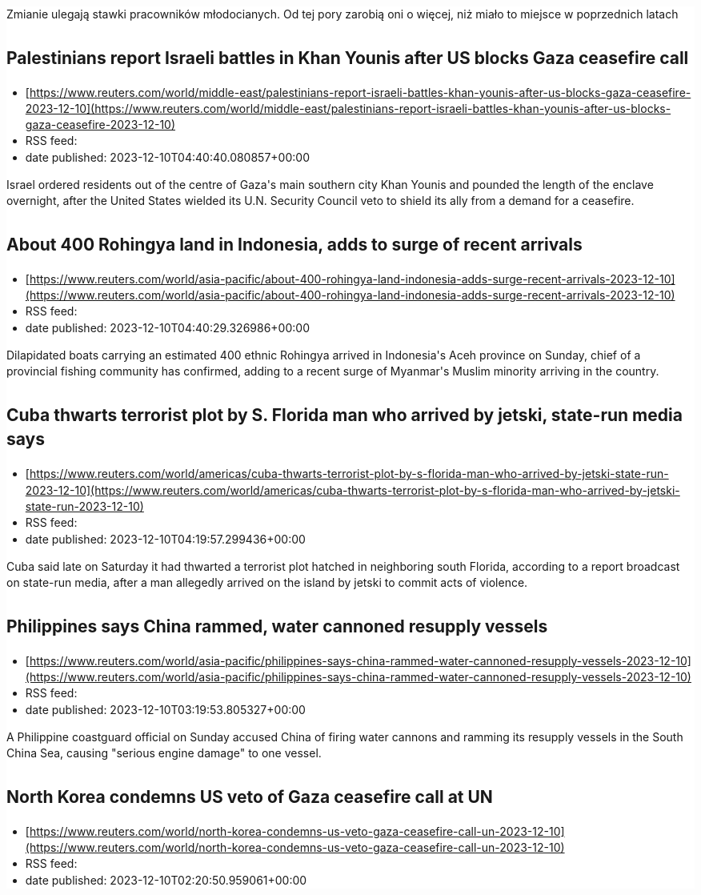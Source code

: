 Zmianie ulegają stawki pracowników młodocianych. Od tej pory zarobią oni o więcej, niż miało to miejsce w poprzednich latach

## Palestinians report Israeli battles in Khan Younis after US blocks Gaza ceasefire call
 - [https://www.reuters.com/world/middle-east/palestinians-report-israeli-battles-khan-younis-after-us-blocks-gaza-ceasefire-2023-12-10](https://www.reuters.com/world/middle-east/palestinians-report-israeli-battles-khan-younis-after-us-blocks-gaza-ceasefire-2023-12-10)
 - RSS feed: 
 - date published: 2023-12-10T04:40:40.080857+00:00

Israel ordered residents out of the centre of Gaza's main southern city Khan Younis and pounded the length of the enclave overnight, after the United States wielded its U.N. Security Council veto to shield its ally from a demand for a ceasefire.

## About 400 Rohingya land in Indonesia, adds to surge of recent arrivals
 - [https://www.reuters.com/world/asia-pacific/about-400-rohingya-land-indonesia-adds-surge-recent-arrivals-2023-12-10](https://www.reuters.com/world/asia-pacific/about-400-rohingya-land-indonesia-adds-surge-recent-arrivals-2023-12-10)
 - RSS feed: 
 - date published: 2023-12-10T04:40:29.326986+00:00

Dilapidated boats carrying an estimated 400 ethnic Rohingya arrived in Indonesia's Aceh province on Sunday, chief of a provincial fishing community has confirmed, adding to a recent surge of Myanmar's Muslim minority arriving in the country.

## Cuba thwarts terrorist plot by S. Florida man who arrived by jetski, state-run media says
 - [https://www.reuters.com/world/americas/cuba-thwarts-terrorist-plot-by-s-florida-man-who-arrived-by-jetski-state-run-2023-12-10](https://www.reuters.com/world/americas/cuba-thwarts-terrorist-plot-by-s-florida-man-who-arrived-by-jetski-state-run-2023-12-10)
 - RSS feed: 
 - date published: 2023-12-10T04:19:57.299436+00:00

Cuba said late on Saturday it had thwarted a terrorist plot hatched in neighboring south Florida, according to a report broadcast on state-run media, after a man allegedly arrived on the island by jetski to commit acts of violence.

## Philippines says China rammed, water cannoned resupply vessels
 - [https://www.reuters.com/world/asia-pacific/philippines-says-china-rammed-water-cannoned-resupply-vessels-2023-12-10](https://www.reuters.com/world/asia-pacific/philippines-says-china-rammed-water-cannoned-resupply-vessels-2023-12-10)
 - RSS feed: 
 - date published: 2023-12-10T03:19:53.805327+00:00

A Philippine coastguard official on Sunday accused China of firing water cannons and ramming its resupply vessels in the South China Sea, causing "serious engine damage" to one vessel.

## North Korea condemns US veto of Gaza ceasefire call at UN
 - [https://www.reuters.com/world/north-korea-condemns-us-veto-gaza-ceasefire-call-un-2023-12-10](https://www.reuters.com/world/north-korea-condemns-us-veto-gaza-ceasefire-call-un-2023-12-10)
 - RSS feed: 
 - date published: 2023-12-10T02:20:50.959061+00:00
